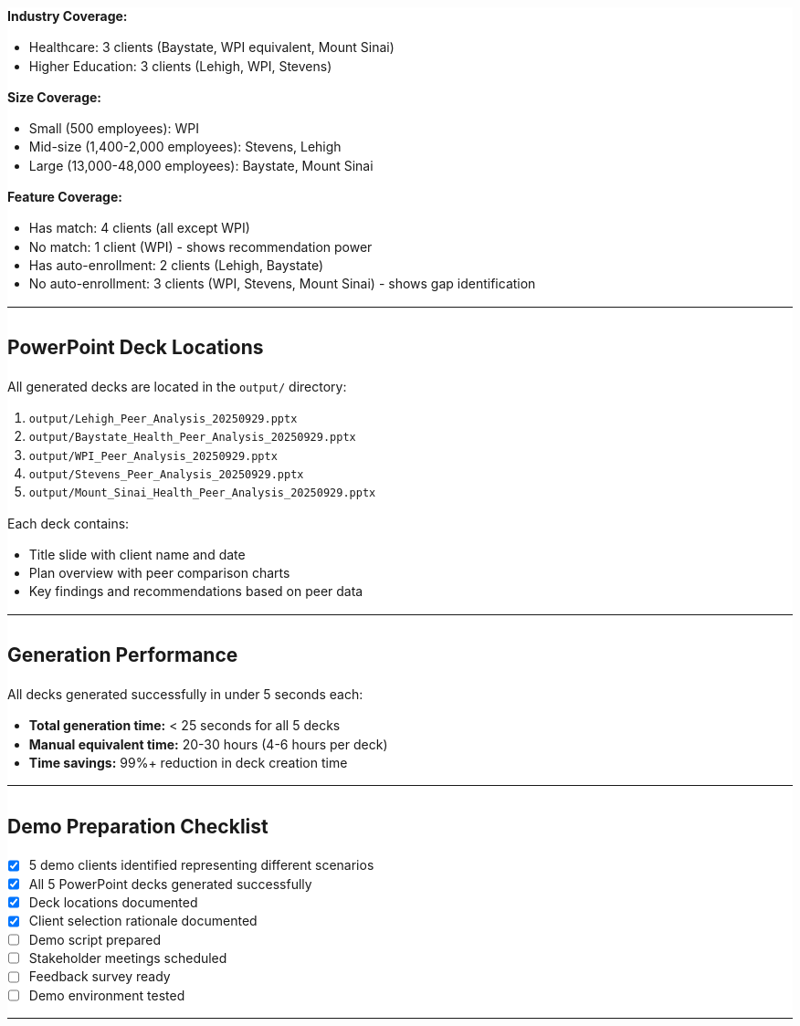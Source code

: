 **Industry Coverage:**
- Healthcare: 3 clients (Baystate, WPI equivalent, Mount Sinai)
- Higher Education: 3 clients (Lehigh, WPI, Stevens)

**Size Coverage:**
- Small (500 employees): WPI
- Mid-size (1,400-2,000 employees): Stevens, Lehigh
- Large (13,000-48,000 employees): Baystate, Mount Sinai

**Feature Coverage:**
- Has match: 4 clients (all except WPI)
- No match: 1 client (WPI) - shows recommendation power
- Has auto-enrollment: 2 clients (Lehigh, Baystate)
- No auto-enrollment: 3 clients (WPI, Stevens, Mount Sinai) - shows gap identification

---

## PowerPoint Deck Locations

All generated decks are located in the `output/` directory:

1. `output/Lehigh_Peer_Analysis_20250929.pptx`
2. `output/Baystate_Health_Peer_Analysis_20250929.pptx`
3. `output/WPI_Peer_Analysis_20250929.pptx`
4. `output/Stevens_Peer_Analysis_20250929.pptx`
5. `output/Mount_Sinai_Health_Peer_Analysis_20250929.pptx`

Each deck contains:
- Title slide with client name and date
- Plan overview with peer comparison charts
- Key findings and recommendations based on peer data

---

## Generation Performance

All decks generated successfully in under 5 seconds each:
- **Total generation time:** < 25 seconds for all 5 decks
- **Manual equivalent time:** 20-30 hours (4-6 hours per deck)
- **Time savings:** 99%+ reduction in deck creation time

---

## Demo Preparation Checklist

- [x] 5 demo clients identified representing different scenarios
- [x] All 5 PowerPoint decks generated successfully
- [x] Deck locations documented
- [x] Client selection rationale documented
- [ ] Demo script prepared
- [ ] Stakeholder meetings scheduled
- [ ] Feedback survey ready
- [ ] Demo environment tested

---